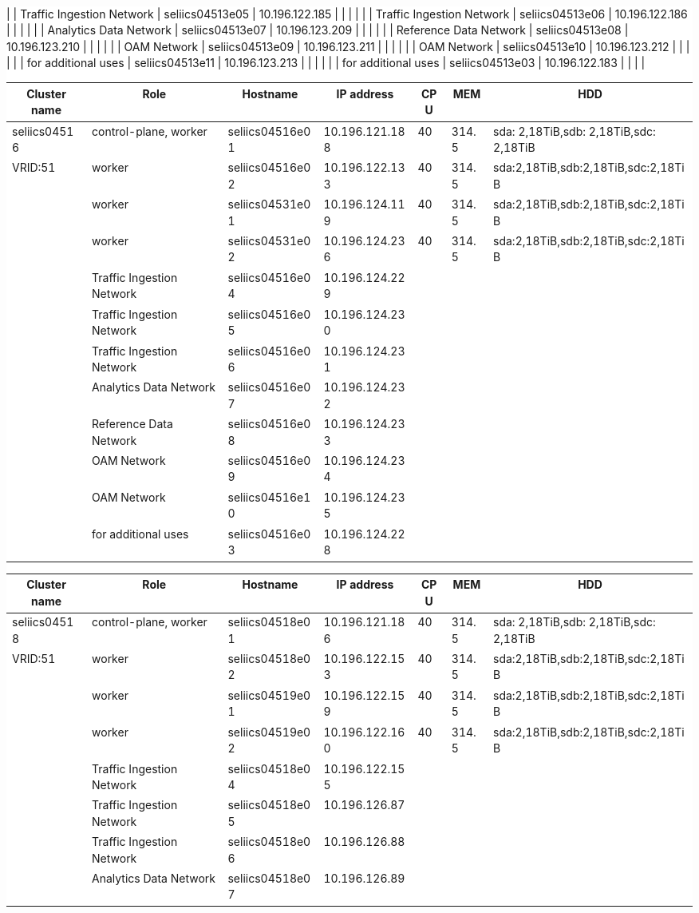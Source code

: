 |              | Traffic Ingestion Network | seliics04513e05 | 10.196.122.185 |     |       |                                                                                            |
|              | Traffic Ingestion Network | seliics04513e06 | 10.196.122.186 |     |       |                                                                                            |
|              | Analytics Data Network    | seliics04513e07 | 10.196.123.209 |     |       |                                                                                            |
|              | Reference Data Network    | seliics04513e08 | 10.196.123.210 |     |       |                                                                                            |
|              | OAM Network               | seliics04513e09 | 10.196.123.211 |     |       |                                                                                            |
|              | OAM Network               | seliics04513e10 | 10.196.123.212 |     |       |                                                                                            |
|              | for additional uses       | seliics04513e11 | 10.196.123.213 |     |       |                                                                                            |
|              | for additional uses       | seliics04513e03 | 10.196.122.183 |     |       |                                                                                            |

| Cluster name | Role                      |   Hostname      |   IP address   | CPU |  MEM  | HDD                                                                                        |
|--------------|---------------------------|-----------------|----------------|-----|-------|--------------------------------------------------------------------------------------------|
| seliics04516 | control-plane, worker     | seliics04516e01 | 10.196.121.188 | 40  | 314.5 | sda: 2,18TiB,sdb: 2,18TiB,sdc: 2,18TiB                                                     |
| VRID:51      | worker                    | seliics04516e02 | 10.196.122.133 | 40  | 314.5 | sda:2,18TiB,sdb:2,18TiB,sdc:2,18TiB                                                        |
|              | worker                    | seliics04531e01 | 10.196.124.119 | 40  | 314.5 | sda:2,18TiB,sdb:2,18TiB,sdc:2,18TiB                                                        |
|              | worker                    | seliics04531e02 | 10.196.124.236 | 40  | 314.5 | sda:2,18TiB,sdb:2,18TiB,sdc:2,18TiB                                                        |
|              | Traffic Ingestion Network | seliics04516e04 | 10.196.124.229 |     |       |                                                                                            |
|              | Traffic Ingestion Network | seliics04516e05 | 10.196.124.230 |     |       |                                                                                            |
|              | Traffic Ingestion Network | seliics04516e06 | 10.196.124.231 |     |       |                                                                                            |
|              | Analytics Data Network    | seliics04516e07 | 10.196.124.232 |     |       |                                                                                            |
|              | Reference Data Network    | seliics04516e08 | 10.196.124.233 |     |       |                                                                                            |
|              | OAM Network               | seliics04516e09 | 10.196.124.234 |     |       |                                                                                            |
|              | OAM Network               | seliics04516e10 | 10.196.124.235 |     |       |                                                                                            |
|              | for additional uses       | seliics04516e03 | 10.196.124.228 |     |       |                                                                                            |

| Cluster name | Role                      |   Hostname      |   IP address   | CPU |  MEM  | HDD                                                                                        |
|--------------|---------------------------|-----------------|----------------|-----|-------|--------------------------------------------------------------------------------------------|
| seliics04518 | control-plane, worker     | seliics04518e01 | 10.196.121.186 | 40  | 314.5 | sda: 2,18TiB,sdb: 2,18TiB,sdc: 2,18TiB                                                     |
| VRID:51      | worker                    | seliics04518e02 | 10.196.122.153 | 40  | 314.5 | sda:2,18TiB,sdb:2,18TiB,sdc:2,18TiB                                                        |
|              | worker                    | seliics04519e01 | 10.196.122.159 | 40  | 314.5 | sda:2,18TiB,sdb:2,18TiB,sdc:2,18TiB                                                        |
|              | worker                    | seliics04519e02 | 10.196.122.160 | 40  | 314.5 | sda:2,18TiB,sdb:2,18TiB,sdc:2,18TiB                                                        |
|              | Traffic Ingestion Network | seliics04518e04 | 10.196.122.155 |     |       |                                                                                            |
|              | Traffic Ingestion Network | seliics04518e05 | 10.196.126.87  |     |       |                                                                                            |
|              | Traffic Ingestion Network | seliics04518e06 | 10.196.126.88  |     |       |                                                                                            |
|              | Analytics Data Network    | seliics04518e07 | 10.196.126.89  |     |       |                                                                                            |